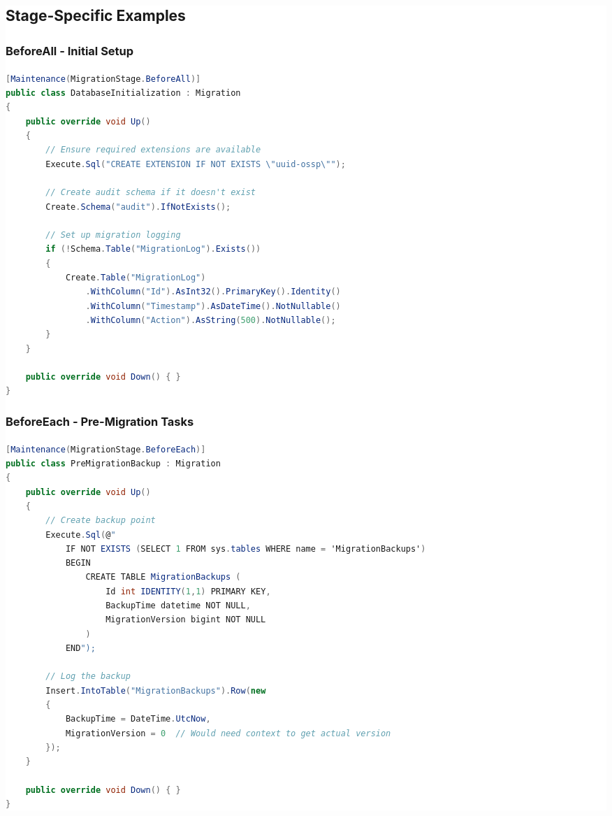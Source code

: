 ## Stage-Specific Examples

### BeforeAll - Initial Setup

```csharp
[Maintenance(MigrationStage.BeforeAll)]
public class DatabaseInitialization : Migration
{
    public override void Up()
    {
        // Ensure required extensions are available
        Execute.Sql("CREATE EXTENSION IF NOT EXISTS \"uuid-ossp\"");

        // Create audit schema if it doesn't exist
        Create.Schema("audit").IfNotExists();

        // Set up migration logging
        if (!Schema.Table("MigrationLog").Exists())
        {
            Create.Table("MigrationLog")
                .WithColumn("Id").AsInt32().PrimaryKey().Identity()
                .WithColumn("Timestamp").AsDateTime().NotNullable()
                .WithColumn("Action").AsString(500).NotNullable();
        }
    }

    public override void Down() { }
}
```

### BeforeEach - Pre-Migration Tasks

```csharp
[Maintenance(MigrationStage.BeforeEach)]
public class PreMigrationBackup : Migration
{
    public override void Up()
    {
        // Create backup point
        Execute.Sql(@"
            IF NOT EXISTS (SELECT 1 FROM sys.tables WHERE name = 'MigrationBackups')
            BEGIN
                CREATE TABLE MigrationBackups (
                    Id int IDENTITY(1,1) PRIMARY KEY,
                    BackupTime datetime NOT NULL,
                    MigrationVersion bigint NOT NULL
                )
            END");

        // Log the backup
        Insert.IntoTable("MigrationBackups").Row(new
        {
            BackupTime = DateTime.UtcNow,
            MigrationVersion = 0  // Would need context to get actual version
        });
    }

    public override void Down() { }
}
```
